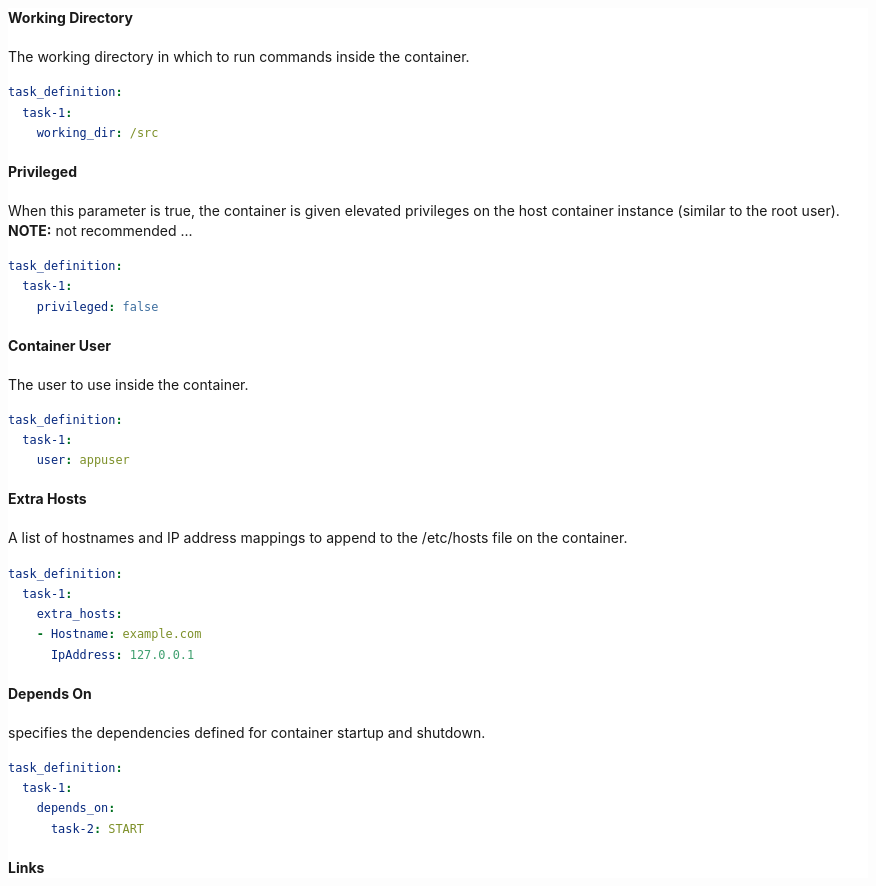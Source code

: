 #### Working Directory

The working directory in which to run commands inside the container.

```yaml
task_definition:
  task-1:
    working_dir: /src
```

#### Privileged

When this parameter is true, the container is given elevated privileges on the host container instance (similar to the root user).
**NOTE:** not recommended ...

```yaml
task_definition:
  task-1:
    privileged: false
```

#### Container User

The user to use inside the container.

```yaml
task_definition:
  task-1:
    user: appuser
```

#### Extra Hosts

A list of hostnames and IP address mappings to append to the /etc/hosts file on the container.

```yaml
task_definition:
  task-1:
    extra_hosts:
    - Hostname: example.com
      IpAddress: 127.0.0.1

```

#### Depends On

specifies the dependencies defined for container startup and shutdown.

```yaml
task_definition:
  task-1:
    depends_on:
      task-2: START
```

#### Links
